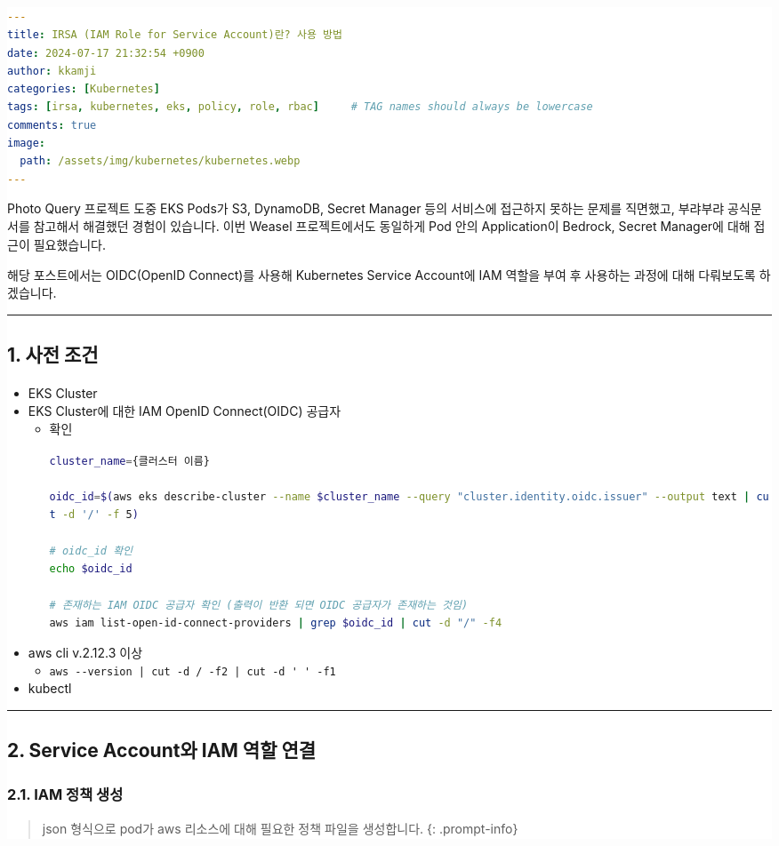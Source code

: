 ```yaml
---
title: IRSA (IAM Role for Service Account)란? 사용 방법
date: 2024-07-17 21:32:54 +0900
author: kkamji
categories: [Kubernetes]
tags: [irsa, kubernetes, eks, policy, role, rbac]     # TAG names should always be lowercase
comments: true
image:
  path: /assets/img/kubernetes/kubernetes.webp
---
```


Photo Query 프로젝트 도중 EKS Pods가 S3, DynamoDB, Secret Manager 등의 서비스에 접근하지 못하는 문제를 직면했고, 부랴부랴 공식문서를 참고해서 해결했던 경험이 있습니다. 이번 Weasel 프로젝트에서도 동일하게 Pod 안의 Application이 Bedrock, Secret Manager에 대해 접근이 필요했습니다.  

해당 포스트에서는 OIDC(OpenID Connect)를 사용해 Kubernetes Service Account에 IAM 역할을 부여 후 사용하는 과정에 대해 다뤄보도록 하겠습니다.

---

## 1. 사전 조건

- EKS Cluster
- EKS Cluster에 대한 IAM OpenID Connect(OIDC) 공급자
  - 확인
    ```bash
    cluster_name={클러스터 이름}
    
    oidc_id=$(aws eks describe-cluster --name $cluster_name --query "cluster.identity.oidc.issuer" --output text | cut -d '/' -f 5)
    
    # oidc_id 확인
    echo $oidc_id
    
    # 존재하는 IAM OIDC 공급자 확인 (출력이 반환 되면 OIDC 공급자가 존재하는 것임)
    aws iam list-open-id-connect-providers | grep $oidc_id | cut -d "/" -f4
    ```
- aws cli v.2.12.3 이상
  - `aws --version | cut -d / -f2 | cut -d ' ' -f1`
- kubectl

---

## 2. Service Account와 IAM 역할 연결

### 2.1. IAM 정책 생성

> json 형식으로 pod가 aws 리소스에 대해 필요한 정책 파일을 생성합니다.
{: .prompt-info}
